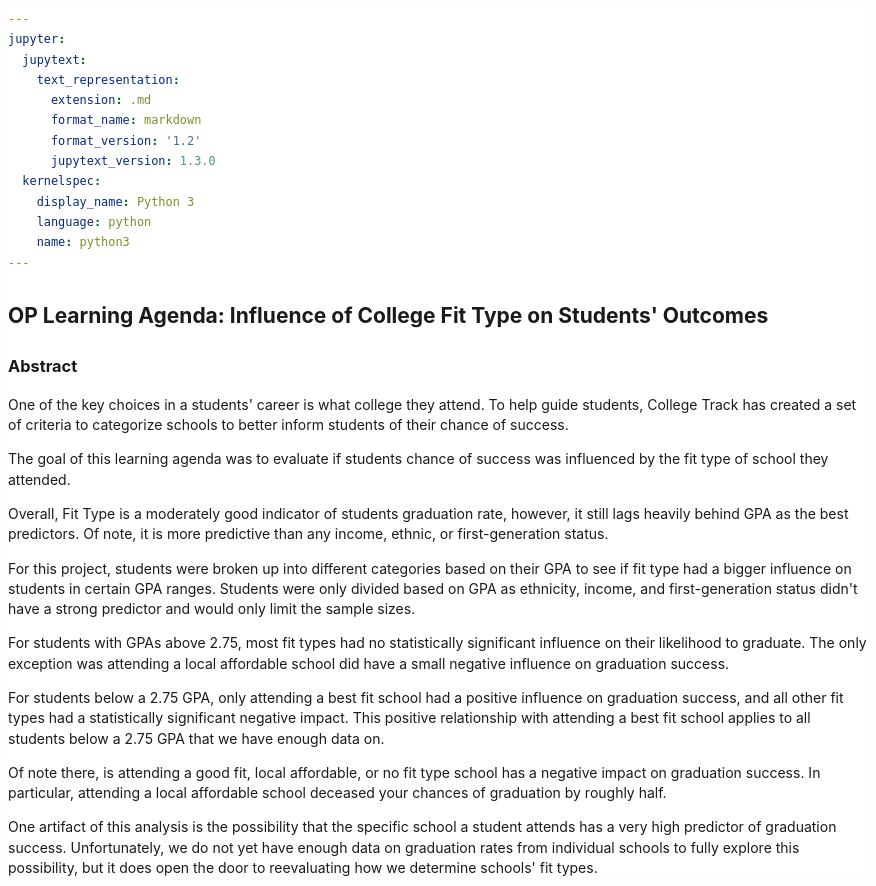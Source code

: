 ```yaml
---
jupyter:
  jupytext:
    text_representation:
      extension: .md
      format_name: markdown
      format_version: '1.2'
      jupytext_version: 1.3.0
  kernelspec:
    display_name: Python 3
    language: python
    name: python3
---
```


## OP Learning Agenda: Influence of College Fit Type on Students' Outcomes


### Abstract

One of the key choices in a students' career is what college they attend. To help guide students, College Track has created a set of criteria to categorize schools to better inform students of their chance of success. 

The goal of this learning agenda was to evaluate if students chance of success was influenced by the fit type of school they attended. 

Overall, Fit Type is a moderately good indicator of students graduation rate, however, it still lags heavily behind GPA as the best predictors. Of note, it is more predictive than any income, ethnic, or first-generation status. 

For this project, students were broken up into different categories based on their GPA to see if fit type had a bigger influence on students in certain GPA ranges. Students were only divided based on GPA as ethnicity, income, and first-generation status didn't have a strong predictor and would only limit the sample sizes. 

For students with GPAs above 2.75, most fit types had no statistically significant influence on their likelihood to graduate. The only exception was attending a local affordable school did have a small negative influence on graduation success. 

For students below a 2.75 GPA, only attending a best fit school had a positive influence on graduation success, and all other fit types had a statistically significant negative impact. This positive relationship with attending a best fit school applies to all students below a 2.75 GPA that we have enough data on. 

Of note there, is attending a good fit, local affordable, or no fit type school has a negative impact on graduation success. In particular, attending a local affordable school deceased your chances of graduation by roughly half. 

One artifact of this analysis is the possibility that the specific school a student attends has a very high predictor of graduation success. Unfortunately, we do not yet have enough data on graduation rates from individual schools to fully explore this possibility, but it does open the door to reevaluating how we determine schools' fit types. 
